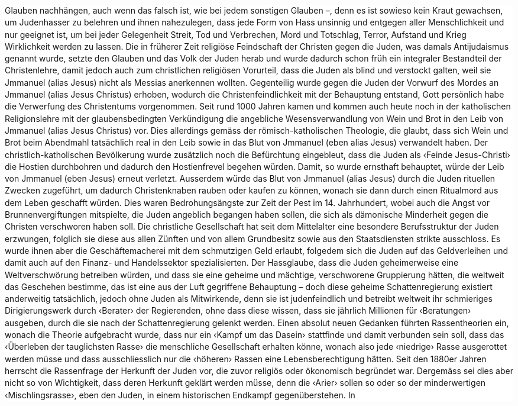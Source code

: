 Glauben nachhängen, auch wenn das falsch ist, wie bei jedem sonstigen Glauben –, denn es ist sowieso kein Kraut gewachsen, um Judenhasser zu belehren und ihnen nahezulegen, dass jede Form von Hass unsinnig und entgegen aller Menschlichkeit und nur geeignet ist, um bei jeder Gelegenheit Streit, Tod und Verbrechen, Mord und Totschlag, Terror, Aufstand
und Krieg Wirklichkeit werden zu lassen.
Die in früherer Zeit religiöse Feindschaft der Christen gegen die Juden, was damals Antijudaismus genannt wurde, setzte
den Glauben und das Volk der Juden herab und wurde dadurch schon früh ein integraler Bestandteil der Christenlehre, damit jedoch auch zum christlichen religiösen Vorurteil, dass die Juden als blind und verstockt galten, weil sie Jmmanuel (alias
Jesus) nicht als Messias anerkennen wollten. Gegenteilig wurde gegen die Juden der Vorwurf des Mordes an Jmmanuel
(alias Jesus Christus) erhoben, wodurch die Christenfeindlichkeit mit der Behauptung entstand, Gott persönlich habe die
Verwerfung des Christentums vorgenommen.
Seit rund 1000 Jahren kamen und kommen auch heute noch in der katholischen Religionslehre mit der glaubensbedingten
Verkündigung die angebliche Wesensverwandlung von Wein und Brot in den Leib von Jmmanuel (alias Jesus Christus) vor.
Dies allerdings gemäss der römisch-katholischen Theologie, die glaubt, dass sich Wein und Brot beim Abendmahl tatsächlich
real in den Leib sowie in das Blut von Jmmanuel (eben alias Jesus) verwandelt haben. Der christlich-katholischen Bevölkerung wurde zusätzlich noch die Befürchtung eingebleut, dass die Juden als ‹Feinde Jesus-Christi› die Hostien durchbohren
und dadurch den Hostienfrevel begehen würden. Damit, so wurde ernsthaft behauptet, würde der Leib von Jmmanuel
(eben Jesus) erneut verletzt. Ausserdem würde das Blut von Jmmanuel (alias Jesus) durch die Juden rituellen Zwecken
zugeführt, um dadurch Christenknaben rauben oder kaufen zu können, wonach sie dann durch einen Ritualmord aus dem
Leben geschafft würden. Dies waren Bedrohungsängste zur Zeit der Pest im 14. Jahrhundert, wobei auch die Angst vor
Brunnenvergiftungen mitspielte, die Juden angeblich begangen haben sollen, die sich als dämonische Minderheit gegen die
Christen verschworen haben soll.
Die christliche Gesellschaft hat seit dem Mittelalter eine besondere Berufsstruktur der Juden erzwungen, folglich sie diese
aus allen Zünften und von allem Grundbesitz sowie aus den Staatsdiensten strikte ausschloss. Es wurde ihnen aber die Geschäftemacherei mit dem schmutzigen Geld erlaubt, folgedem sich die Juden auf das Geldverleihen und damit auch auf den
Finanz- und Handelssektor spezialisierten.
Der Hassglaube, dass die Juden geheimerweise eine Weltverschwörung betreiben würden, und dass sie eine geheime und
mächtige, verschworene Gruppierung hätten, die weltweit das Geschehen bestimme, das ist eine aus der Luft gegriffene
Behauptung – doch diese geheime Schattenregierung existiert anderweitig tatsächlich, jedoch ohne Juden als Mitwirkende,
denn sie ist judenfeindlich und betreibt weltweit ihr schmieriges Dirigierungswerk durch ‹Berater› der Regierenden, ohne
dass diese wissen, dass sie jährlich Millionen für ‹Beratungen› ausgeben, durch die sie nach der Schattenregierung gelenkt
werden.
Einen absolut neuen Gedanken führten Rassentheorien ein, wonach die Theorie aufgebracht wurde, dass nur ein ‹Kampf
um das Dasein› stattfinde und damit verbunden sein soll, dass das ‹Überleben der tauglichsten Rasse› die menschliche Gesellschaft erhalten könne, wonach also jede ‹niedrige› Rasse ausgerottet werden müsse und dass ausschliesslich nur die
‹höheren› Rassen eine Lebensberechtigung hätten.
Seit den 1880er Jahren herrscht die Rassenfrage der Herkunft der Juden vor, die zuvor religiös oder ökonomisch begründet
war. Dergemäss sei dies aber nicht so von Wichtigkeit, dass deren Herkunft geklärt werden müsse, denn die ‹Arier› sollen
so oder so der minderwertigen ‹Mischlingsrasse›, eben den Juden, in einem historischen Endkampf gegenüberstehen. In
